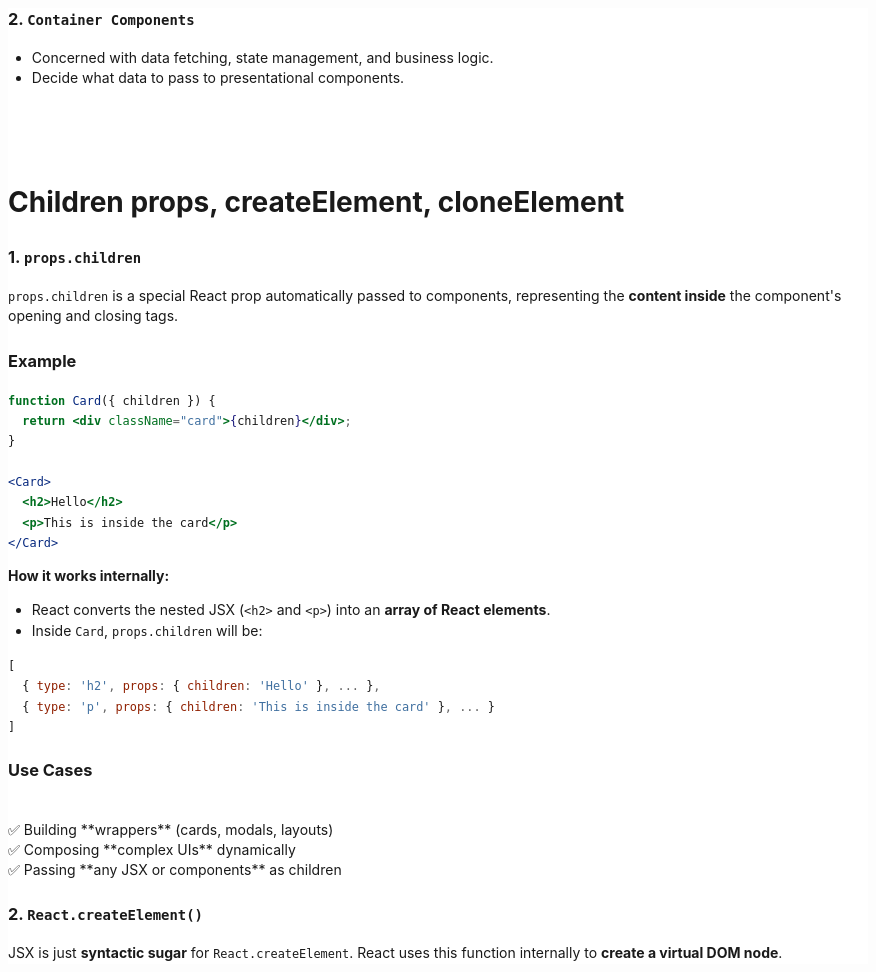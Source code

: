### 2. **`Container Components`**
* Concerned with data fetching, state management, and business logic.
* Decide what data to pass to presentational components.
<br>
<br>

# Children props, createElement, cloneElement


### **1. `props.children`**
`props.children` is a special React prop automatically passed to components, representing the **content inside** the component's opening and closing tags.

### **Example**

```jsx
function Card({ children }) {
  return <div className="card">{children}</div>;
}

<Card>
  <h2>Hello</h2>
  <p>This is inside the card</p>
</Card>
```

**How it works internally:**

* React converts the nested JSX (`<h2>` and `<p>`) into an **array of React elements**.
* Inside `Card`, `props.children` will be:

```js
[
  { type: 'h2', props: { children: 'Hello' }, ... },
  { type: 'p', props: { children: 'This is inside the card' }, ... }
]
```

### **Use Cases**

<br>
✅ Building **wrappers** (cards, modals, layouts)
<br>
✅ Composing **complex UIs** dynamically
<br>
✅ Passing **any JSX or components** as children
<br>

### **2. `React.createElement()`**
JSX is just **syntactic sugar** for `React.createElement`.
React uses this function internally to **create a virtual DOM node**.
